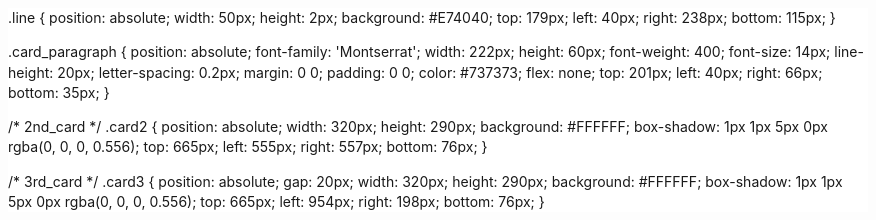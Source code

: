 .line {
    position: absolute;
    width: 50px;
    height: 2px;
    background: #E74040;
    top: 179px;
    left: 40px;
    right: 238px;
    bottom: 115px;
}

.card_paragraph {
    position: absolute;
    font-family: 'Montserrat';
    width: 222px;
    height: 60px;
    font-weight: 400;
    font-size: 14px;
    line-height: 20px;
    letter-spacing: 0.2px;
    margin: 0 0;
    padding: 0 0;
    color: #737373;
    flex: none;
    top: 201px;
    left: 40px;
    right: 66px;
    bottom: 35px;
}

/* 2nd_card */
.card2 {
    position: absolute;
    width: 320px;
    height: 290px;
    background: #FFFFFF;
    box-shadow: 1px 1px 5px 0px rgba(0, 0, 0, 0.556);
    top: 665px;
    left: 555px;
    right: 557px;
    bottom: 76px;
}

/* 3rd_card */
.card3 {
    position: absolute;
    gap: 20px;
    width: 320px;
    height: 290px;
    background: #FFFFFF;
    box-shadow: 1px 1px 5px 0px rgba(0, 0, 0, 0.556);
    top: 665px;
    left: 954px;
    right: 198px;
    bottom: 76px;
}
